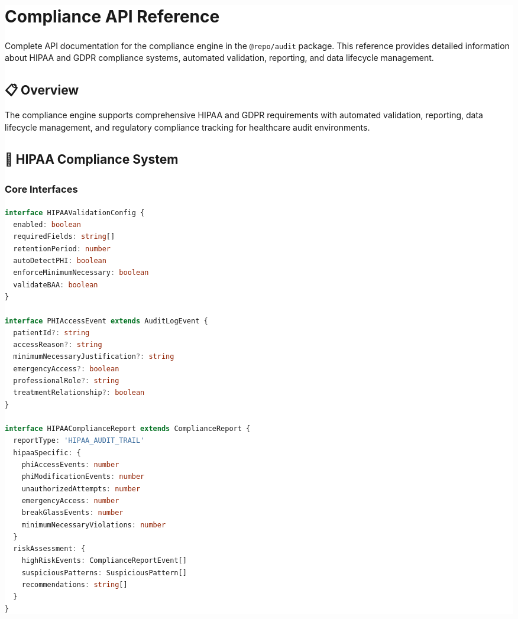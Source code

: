 # Compliance API Reference

Complete API documentation for the compliance engine in the `@repo/audit` package. This reference provides detailed information about HIPAA and GDPR compliance systems, automated validation, reporting, and data lifecycle management.

## 📋 Overview

The compliance engine supports comprehensive HIPAA and GDPR requirements with automated validation, reporting, data lifecycle management, and regulatory compliance tracking for healthcare audit environments.

## 🏥 HIPAA Compliance System

### Core Interfaces

```typescript
interface HIPAAValidationConfig {
  enabled: boolean
  requiredFields: string[]
  retentionPeriod: number
  autoDetectPHI: boolean
  enforceMinimumNecessary: boolean
  validateBAA: boolean
}

interface PHIAccessEvent extends AuditLogEvent {
  patientId?: string
  accessReason?: string
  minimumNecessaryJustification?: string
  emergencyAccess?: boolean
  professionalRole?: string
  treatmentRelationship?: boolean
}

interface HIPAAComplianceReport extends ComplianceReport {
  reportType: 'HIPAA_AUDIT_TRAIL'
  hipaaSpecific: {
    phiAccessEvents: number
    phiModificationEvents: number
    unauthorizedAttempts: number
    emergencyAccess: number
    breakGlassEvents: number
    minimumNecessaryViolations: number
  }
  riskAssessment: {
    highRiskEvents: ComplianceReportEvent[]
    suspiciousPatterns: SuspiciousPattern[]
    recommendations: string[]
  }
}
```
